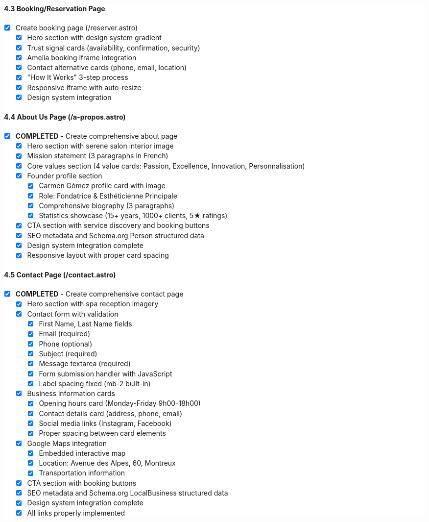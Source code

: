 #### 4.3 Booking/Reservation Page

- [x] Create booking page (/reserver.astro)
  - [x] Hero section with design system gradient
  - [x] Trust signal cards (availability, confirmation, security)
  - [x] Amelia booking iframe integration
  - [x] Contact alternative cards (phone, email, location)
  - [x] "How It Works" 3-step process
  - [x] Responsive iframe with auto-resize
  - [x] Design system integration

#### 4.4 About Us Page (/a-propos.astro)

- [x] **COMPLETED** - Create comprehensive about page
  - [x] Hero section with serene salon interior image
  - [x] Mission statement (3 paragraphs in French)
  - [x] Core values section (4 value cards: Passion, Excellence, Innovation, Personnalisation)
  - [x] Founder profile section
    - [x] Carmen Gómez profile card with image
    - [x] Role: Fondatrice & Esthéticienne Principale
    - [x] Comprehensive biography (3 paragraphs)
    - [x] Statistics showcase (15+ years, 1000+ clients, 5★ ratings)
  - [x] CTA section with service discovery and booking buttons
  - [x] SEO metadata and Schema.org Person structured data
  - [x] Design system integration complete
  - [x] Responsive layout with proper card spacing

#### 4.5 Contact Page (/contact.astro)

- [x] **COMPLETED** - Create comprehensive contact page
  - [x] Hero section with spa reception imagery
  - [x] Contact form with validation
    - [x] First Name, Last Name fields
    - [x] Email (required)
    - [x] Phone (optional)
    - [x] Subject (required)
    - [x] Message textarea (required)
    - [x] Form submission handler with JavaScript
    - [x] Label spacing fixed (mb-2 built-in)
  - [x] Business information cards
    - [x] Opening hours card (Monday-Friday 9h00-18h00)
    - [x] Contact details card (address, phone, email)
    - [x] Social media links (Instagram, Facebook)
    - [x] Proper spacing between card elements
  - [x] Google Maps integration
    - [x] Embedded interactive map
    - [x] Location: Avenue des Alpes, 60, Montreux
    - [x] Transportation information
  - [x] CTA section with booking buttons
  - [x] SEO metadata and Schema.org LocalBusiness structured data
  - [x] Design system integration complete
  - [x] All links properly implemented
